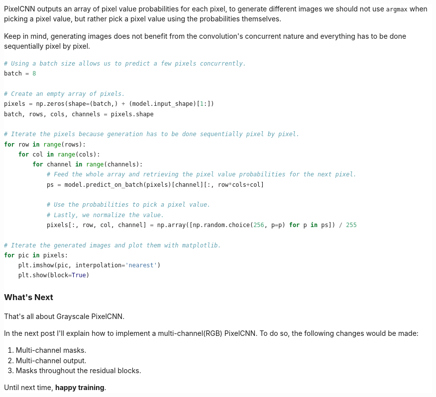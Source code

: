 PixelCNN outputs an array of pixel value probabilities for each pixel, to generate different images we should not use `argmax` when picking a pixel value, but rather pick a pixel value using the probabilities themselves.

Keep in mind, generating images does not benefit from the convolution's concurrent nature and everything has to be done sequentially pixel by pixel.

``` python
# Using a batch size allows us to predict a few pixels concurrently.
batch = 8

# Create an empty array of pixels.
pixels = np.zeros(shape=(batch,) + (model.input_shape)[1:])
batch, rows, cols, channels = pixels.shape

# Iterate the pixels because generation has to be done sequentially pixel by pixel.
for row in range(rows):
    for col in range(cols):
        for channel in range(channels):
            # Feed the whole array and retrieving the pixel value probabilities for the next pixel.
            ps = model.predict_on_batch(pixels)[channel][:, row*cols+col]

            # Use the probabilities to pick a pixel value.
            # Lastly, we normalize the value.
            pixels[:, row, col, channel] = np.array([np.random.choice(256, p=p) for p in ps]) / 255

# Iterate the generated images and plot them with matplotlib.
for pic in pixels:
    plt.imshow(pic, interpolation='nearest')
    plt.show(block=True)
```


### What's Next
That's all about Grayscale PixelCNN.

In the next post I'll explain how to implement a multi-channel(RGB) PixelCNN.
To do so, the following changes would be made:

1. Multi-channel masks.
2. Multi-channel output.
3. Masks throughout the residual blocks.

Until next time, **happy training**.


